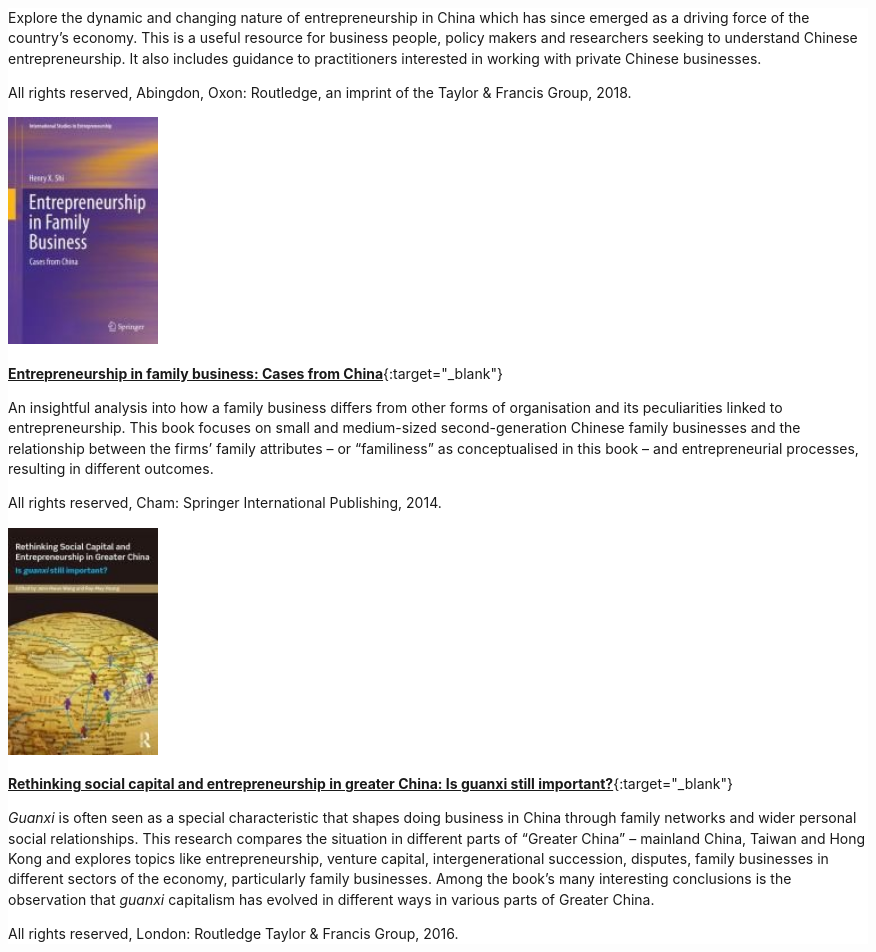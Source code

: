 Explore the dynamic and changing nature of entrepreneurship in China which has since emerged as a driving force of the country’s economy. This is a useful resource for business people, policy makers and researchers seeking to understand Chinese entrepreneurship. It also includes guidance to practitioners interested in working with private Chinese businesses.

All rights reserved, Abingdon, Oxon: Routledge, an imprint of the Taylor & Francis Group, 2018.

<img src="/images/book-covers/Entrepreneurship-in-family-business-Cases-from-China.jpg" style="width:150px;" />

[**Entrepreneurship in family business: Cases from China**](http://eservice.nlb.gov.sg/item_holding.aspx?bid=201117795){:target="_blank"}

An insightful analysis into how a family business differs from other forms of organisation and its peculiarities linked to entrepreneurship. This book focuses on small and medium-sized second-generation Chinese family businesses and the relationship between the firms’ family attributes – or “familiness” as conceptualised in this book – and entrepreneurial processes, resulting in different outcomes.

All rights reserved, Cham: Springer International Publishing, 2014.

<img src="/images/book-covers/Rethinking-social-capital-and-entrepreneurship-in-greater-China-Is-guanxi-still-important.jpg" style="width:150px;" />

[**Rethinking social capital and entrepreneurship in greater China: Is guanxi still important?**](http://eservice.nlb.gov.sg/item_holding.aspx?bid=202604528){:target="_blank"}

*Guanxi* is often seen as a special characteristic that shapes doing business in China through family networks and wider personal social relationships. This research compares the situation in different parts of “Greater China” – mainland China, Taiwan and Hong Kong and explores topics like entrepreneurship, venture capital, intergenerational succession, disputes, family businesses in different sectors of the economy, particularly family businesses. Among the book’s many interesting conclusions is the observation that *guanxi* capitalism has evolved in different ways in various parts of Greater China.

All rights reserved, London: Routledge Taylor & Francis Group, 2016.
